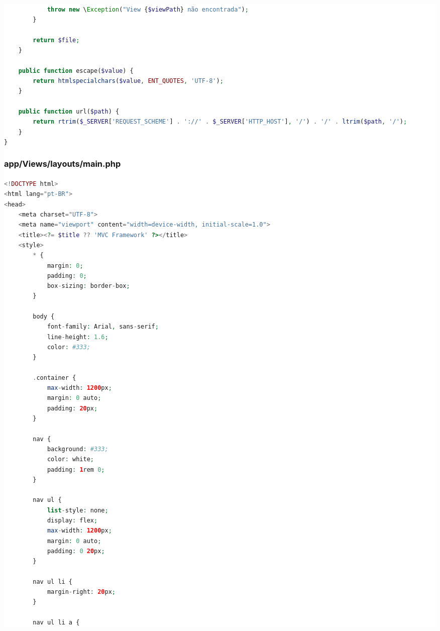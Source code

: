 ```php
            throw new \Exception("View {$viewPath} não encontrada");
        }
        
        return $file;
    }
    
    public function escape($value) {
        return htmlspecialchars($value, ENT_QUOTES, 'UTF-8');
    }
    
    public function url($path) {
        return rtrim($_SERVER['REQUEST_SCHEME'] . '://' . $_SERVER['HTTP_HOST'], '/') . '/' . ltrim($path, '/');
    }
}
```

### app/Views/layouts/main.php
```php
<!DOCTYPE html>
<html lang="pt-BR">
<head>
    <meta charset="UTF-8">
    <meta name="viewport" content="width=device-width, initial-scale=1.0">
    <title><?= $title ?? 'MVC Framework' ?></title>
    <style>
        * {
            margin: 0;
            padding: 0;
            box-sizing: border-box;
        }
        
        body {
            font-family: Arial, sans-serif;
            line-height: 1.6;
            color: #333;
        }
        
        .container {
            max-width: 1200px;
            margin: 0 auto;
            padding: 20px;
        }
        
        nav {
            background: #333;
            color: white;
            padding: 1rem 0;
        }
        
        nav ul {
            list-style: none;
            display: flex;
            max-width: 1200px;
            margin: 0 auto;
            padding: 0 20px;
        }
        
        nav ul li {
            margin-right: 20px;
        }
        
        nav ul li a {
```
